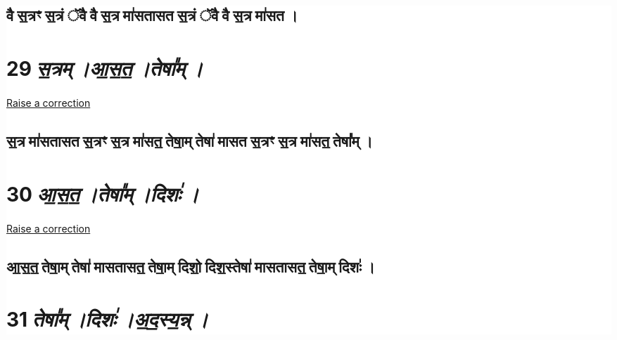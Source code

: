 ## वै स॒त्रꣳ स॒त्रं ॅवै वै स॒त्र मा॑सतासत स॒त्रं ॅवै वै स॒त्र मा॑सत । ##


# 29  _स॒त्रम् ।आ॒स॒त॒ ।तेषा᳚म् ।_ #  



 [Raise a correction](https://github.com/hvram1/baraha2unicode/issues/new?title=Panchasat+-+TS+1.6.11.3+Vakhyam+-29&body=%E0%A4%B8%E0%A5%92%E0%A4%A4%E0%A5%8D%E0%A4%B0%E0%A4%AE%E0%A5%8D+%E0%A5%A4%E0%A4%86%E0%A5%92%E0%A4%B8%E0%A5%92%E0%A4%A4%E0%A5%92+%E0%A5%A4%E0%A4%A4%E0%A5%87%E0%A4%B7%E0%A4%BE%E1%B3%9A%E0%A4%AE%E0%A5%8D+%E0%A5%A4%0A%0A%0A%E0%A4%B8%E0%A5%92%E0%A4%A4%E0%A5%8D%E0%A4%B0+%E0%A4%AE%E0%A4%BE%E0%A5%91%E0%A4%B8%E0%A4%A4%E0%A4%BE%E0%A4%B8%E0%A4%A4+%E0%A4%B8%E0%A5%92%E0%A4%A4%E0%A5%8D%E0%A4%B0%EA%A3%B3+%E0%A4%B8%E0%A5%92%E0%A4%A4%E0%A5%8D%E0%A4%B0+%E0%A4%AE%E0%A4%BE%E0%A5%91%E0%A4%B8%E0%A4%A4%E0%A5%92+%E0%A4%A4%E0%A5%87%E0%A4%B7%E0%A4%BE%E0%A5%92%E0%A4%AE%E0%A5%8D+%E0%A4%A4%E0%A5%87%E0%A4%B7%E0%A4%BE%E0%A5%91+%E0%A4%AE%E0%A4%BE%E0%A4%B8%E0%A4%A4+%E0%A4%B8%E0%A5%92%E0%A4%A4%E0%A5%8D%E0%A4%B0%EA%A3%B3+%E0%A4%B8%E0%A5%92%E0%A4%A4%E0%A5%8D%E0%A4%B0+%E0%A4%AE%E0%A4%BE%E0%A5%91%E0%A4%B8%E0%A4%A4%E0%A5%92+%E0%A4%A4%E0%A5%87%E0%A4%B7%E0%A4%BE%E1%B3%9A%E0%A4%AE%E0%A5%8D+%E0%A5%A4&labels=%E0%A4%A4%E0%A5%88%E0%A4%A4%E0%A5%8D%E0%A4%B0%E0%A4%BF%E0%A4%AF+%E0%A4%B8%E0%A4%82%E0%A4%B8%E0%A4%BF%E0%A4%A4%E0%A4%BE+%E0%A4%98%E0%A4%A8+%E0%A4%AA%E0%A4%BE%E0%A4%A0)

## स॒त्र मा॑सतासत स॒त्रꣳ स॒त्र मा॑सत॒ तेषा॒म् तेषा॑ मासत स॒त्रꣳ स॒त्र मा॑सत॒ तेषा᳚म् । ##


# 30  _आ॒स॒त॒ ।तेषा᳚म् ।दिशः॑ ।_ #  



 [Raise a correction](https://github.com/hvram1/baraha2unicode/issues/new?title=Panchasat+-+TS+1.6.11.3+Vakhyam+-30&body=%E0%A4%86%E0%A5%92%E0%A4%B8%E0%A5%92%E0%A4%A4%E0%A5%92+%E0%A5%A4%E0%A4%A4%E0%A5%87%E0%A4%B7%E0%A4%BE%E1%B3%9A%E0%A4%AE%E0%A5%8D+%E0%A5%A4%E0%A4%A6%E0%A4%BF%E0%A4%B6%E0%A4%83%E0%A5%91+%E0%A5%A4%0A%0A%0A%E0%A4%86%E0%A5%92%E0%A4%B8%E0%A5%92%E0%A4%A4%E0%A5%92+%E0%A4%A4%E0%A5%87%E0%A4%B7%E0%A4%BE%E0%A5%92%E0%A4%AE%E0%A5%8D+%E0%A4%A4%E0%A5%87%E0%A4%B7%E0%A4%BE%E0%A5%91+%E0%A4%AE%E0%A4%BE%E0%A4%B8%E0%A4%A4%E0%A4%BE%E0%A4%B8%E0%A4%A4%E0%A5%92+%E0%A4%A4%E0%A5%87%E0%A4%B7%E0%A4%BE%E0%A5%92%E0%A4%AE%E0%A5%8D+%E0%A4%A6%E0%A4%BF%E0%A4%B6%E0%A5%8B%E0%A5%92+%E0%A4%A6%E0%A4%BF%E0%A4%B6%E0%A5%92%E0%A4%B8%E0%A5%8D%E0%A4%A4%E0%A5%87%E0%A4%B7%E0%A4%BE%E0%A5%91+%E0%A4%AE%E0%A4%BE%E0%A4%B8%E0%A4%A4%E0%A4%BE%E0%A4%B8%E0%A4%A4%E0%A5%92+%E0%A4%A4%E0%A5%87%E0%A4%B7%E0%A4%BE%E0%A5%92%E0%A4%AE%E0%A5%8D+%E0%A4%A6%E0%A4%BF%E0%A4%B6%E0%A4%83%E0%A5%91+%E0%A5%A4&labels=%E0%A4%A4%E0%A5%88%E0%A4%A4%E0%A5%8D%E0%A4%B0%E0%A4%BF%E0%A4%AF+%E0%A4%B8%E0%A4%82%E0%A4%B8%E0%A4%BF%E0%A4%A4%E0%A4%BE+%E0%A4%98%E0%A4%A8+%E0%A4%AA%E0%A4%BE%E0%A4%A0)

## आ॒स॒त॒ तेषा॒म् तेषा॑ मासतासत॒ तेषा॒म् दिशो॒ दिश॒स्तेषा॑ मासतासत॒ तेषा॒म् दिशः॑ । ##


# 31  _तेषा᳚म् ।दिशः॑ ।अ॒द॒स्य॒न्न् ।_ #  



